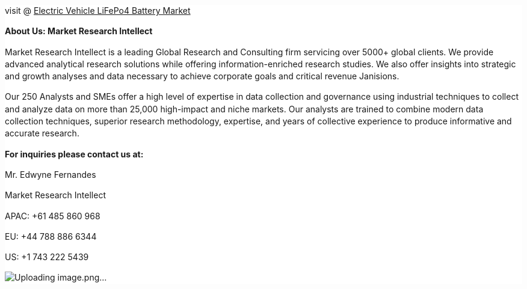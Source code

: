 visit&nbsp;@</strong>&nbsp;</span><span class="font-[700]"><a href="https://www.marketresearchintellect.com/product/global-electric-vehicle-lifepo4-battery-market/?utm_source=Linkedin&utm_medium=858" target="_blank" data-tracking-control-name="article-ssr-frontend-pulse_little-text-block" data-tracking-will-navigate="" data-test-link="">Electric Vehicle LiFePo4 Battery Market</a></span></p><p><strong><span class="font-[700]">About Us: Market Research Intellect</span></strong></p><p><span class="">Market Research Intellect is a leading Global Research and Consulting firm servicing over 5000+ global clients. We provide advanced analytical research solutions while offering information-enriched research studies.&nbsp;</span>We also offer insights into strategic and growth analyses and data necessary to achieve corporate goals and critical revenue Janisions.</p><p><span class="">Our 250 Analysts and SMEs offer a high level of expertise in data collection and governance using industrial techniques to collect and analyze data on more than 25,000 high-impact and niche markets. Our analysts are trained to combine modern data collection techniques, superior research methodology, expertise, and years of collective experience to produce informative and accurate research.</span></p><p><strong>For inquiries please contact us at:</strong></p><p>Mr. Edwyne Fernandes</p><p>Market Research Intellect</p><p>APAC: +61 485 860 968</p><p>EU: +44 788 886 6344</p><p>US: +1 743 222 5439</p>
![Uploading image.png…]()
